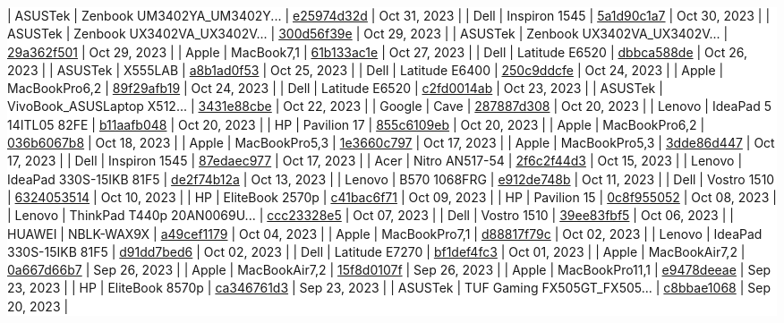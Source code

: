 | ASUSTek       | Zenbook UM3402YA_UM3402Y... | [e25974d32d](https://linux-hardware.org/?probe=e25974d32d) | Oct 31, 2023 |
| Dell          | Inspiron 1545               | [5a1d90c1a7](https://linux-hardware.org/?probe=5a1d90c1a7) | Oct 30, 2023 |
| ASUSTek       | Zenbook UX3402VA_UX3402V... | [300d56f39e](https://linux-hardware.org/?probe=300d56f39e) | Oct 29, 2023 |
| ASUSTek       | Zenbook UX3402VA_UX3402V... | [29a362f501](https://linux-hardware.org/?probe=29a362f501) | Oct 29, 2023 |
| Apple         | MacBook7,1                  | [61b133ac1e](https://linux-hardware.org/?probe=61b133ac1e) | Oct 27, 2023 |
| Dell          | Latitude E6520              | [dbbca588de](https://linux-hardware.org/?probe=dbbca588de) | Oct 26, 2023 |
| ASUSTek       | X555LAB                     | [a8b1ad0f53](https://linux-hardware.org/?probe=a8b1ad0f53) | Oct 25, 2023 |
| Dell          | Latitude E6400              | [250c9ddcfe](https://linux-hardware.org/?probe=250c9ddcfe) | Oct 24, 2023 |
| Apple         | MacBookPro6,2               | [89f29afb19](https://linux-hardware.org/?probe=89f29afb19) | Oct 24, 2023 |
| Dell          | Latitude E6520              | [c2fd0014ab](https://linux-hardware.org/?probe=c2fd0014ab) | Oct 23, 2023 |
| ASUSTek       | VivoBook_ASUSLaptop X512... | [3431e88cbe](https://linux-hardware.org/?probe=3431e88cbe) | Oct 22, 2023 |
| Google        | Cave                        | [287887d308](https://linux-hardware.org/?probe=287887d308) | Oct 20, 2023 |
| Lenovo        | IdeaPad 5 14ITL05 82FE      | [b11aafb048](https://linux-hardware.org/?probe=b11aafb048) | Oct 20, 2023 |
| HP            | Pavilion 17                 | [855c6109eb](https://linux-hardware.org/?probe=855c6109eb) | Oct 20, 2023 |
| Apple         | MacBookPro6,2               | [036b6067b8](https://linux-hardware.org/?probe=036b6067b8) | Oct 18, 2023 |
| Apple         | MacBookPro5,3               | [1e3660c797](https://linux-hardware.org/?probe=1e3660c797) | Oct 17, 2023 |
| Apple         | MacBookPro5,3               | [3dde86d447](https://linux-hardware.org/?probe=3dde86d447) | Oct 17, 2023 |
| Dell          | Inspiron 1545               | [87edaec977](https://linux-hardware.org/?probe=87edaec977) | Oct 17, 2023 |
| Acer          | Nitro AN517-54              | [2f6c2f44d3](https://linux-hardware.org/?probe=2f6c2f44d3) | Oct 15, 2023 |
| Lenovo        | IdeaPad 330S-15IKB 81F5     | [de2f74b12a](https://linux-hardware.org/?probe=de2f74b12a) | Oct 13, 2023 |
| Lenovo        | B570 1068FRG                | [e912de748b](https://linux-hardware.org/?probe=e912de748b) | Oct 11, 2023 |
| Dell          | Vostro 1510                 | [6324053514](https://linux-hardware.org/?probe=6324053514) | Oct 10, 2023 |
| HP            | EliteBook 2570p             | [c41bac6f71](https://linux-hardware.org/?probe=c41bac6f71) | Oct 09, 2023 |
| HP            | Pavilion 15                 | [0c8f955052](https://linux-hardware.org/?probe=0c8f955052) | Oct 08, 2023 |
| Lenovo        | ThinkPad T440p 20AN0069U... | [ccc23328e5](https://linux-hardware.org/?probe=ccc23328e5) | Oct 07, 2023 |
| Dell          | Vostro 1510                 | [39ee83fbf5](https://linux-hardware.org/?probe=39ee83fbf5) | Oct 06, 2023 |
| HUAWEI        | NBLK-WAX9X                  | [a49cef1179](https://linux-hardware.org/?probe=a49cef1179) | Oct 04, 2023 |
| Apple         | MacBookPro7,1               | [d88817f79c](https://linux-hardware.org/?probe=d88817f79c) | Oct 02, 2023 |
| Lenovo        | IdeaPad 330S-15IKB 81F5     | [d91dd7bed6](https://linux-hardware.org/?probe=d91dd7bed6) | Oct 02, 2023 |
| Dell          | Latitude E7270              | [bf1def4fc3](https://linux-hardware.org/?probe=bf1def4fc3) | Oct 01, 2023 |
| Apple         | MacBookAir7,2               | [0a667d66b7](https://linux-hardware.org/?probe=0a667d66b7) | Sep 26, 2023 |
| Apple         | MacBookAir7,2               | [15f8d0107f](https://linux-hardware.org/?probe=15f8d0107f) | Sep 26, 2023 |
| Apple         | MacBookPro11,1              | [e9478deeae](https://linux-hardware.org/?probe=e9478deeae) | Sep 23, 2023 |
| HP            | EliteBook 8570p             | [ca346761d3](https://linux-hardware.org/?probe=ca346761d3) | Sep 23, 2023 |
| ASUSTek       | TUF Gaming FX505GT_FX505... | [c8bbae1068](https://linux-hardware.org/?probe=c8bbae1068) | Sep 20, 2023 |
